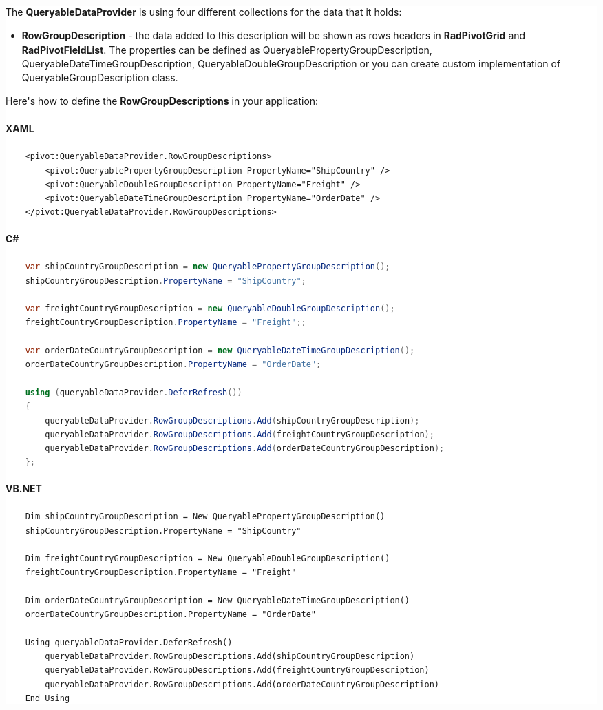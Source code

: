 The __QueryableDataProvider__ is using four different collections for the data that it holds:        

* __RowGroupDescription__ - the data added to this description will be shown as rows headers in __RadPivotGrid__ and __RadPivotFieldList__. The properties can be defined as QueryablePropertyGroupDescription, QueryableDateTimeGroupDescription, QueryableDoubleGroupDescription or you can create custom implementation of QueryableGroupDescription class. 

Here's how to define the __RowGroupDescriptions__ in your application:            

#### __XAML__

```XAML
	<pivot:QueryableDataProvider.RowGroupDescriptions>
	    <pivot:QueryablePropertyGroupDescription PropertyName="ShipCountry" />
	    <pivot:QueryableDoubleGroupDescription PropertyName="Freight" />
	    <pivot:QueryableDateTimeGroupDescription PropertyName="OrderDate" />
	</pivot:QueryableDataProvider.RowGroupDescriptions>
```

#### __C#__

```C#
	var shipCountryGroupDescription = new QueryablePropertyGroupDescription();
	shipCountryGroupDescription.PropertyName = "ShipCountry";
	
	var freightCountryGroupDescription = new QueryableDoubleGroupDescription();
	freightCountryGroupDescription.PropertyName = "Freight";;
	
	var orderDateCountryGroupDescription = new QueryableDateTimeGroupDescription();
	orderDateCountryGroupDescription.PropertyName = "OrderDate";
	
	using (queryableDataProvider.DeferRefresh())
	{
	    queryableDataProvider.RowGroupDescriptions.Add(shipCountryGroupDescription);
	    queryableDataProvider.RowGroupDescriptions.Add(freightCountryGroupDescription);
	    queryableDataProvider.RowGroupDescriptions.Add(orderDateCountryGroupDescription);
	};
```

#### __VB.NET__

```VB.NET
	Dim shipCountryGroupDescription = New QueryablePropertyGroupDescription()
	shipCountryGroupDescription.PropertyName = "ShipCountry"
	
	Dim freightCountryGroupDescription = New QueryableDoubleGroupDescription()
	freightCountryGroupDescription.PropertyName = "Freight"
	
	Dim orderDateCountryGroupDescription = New QueryableDateTimeGroupDescription()
	orderDateCountryGroupDescription.PropertyName = "OrderDate"
	
	Using queryableDataProvider.DeferRefresh()
		queryableDataProvider.RowGroupDescriptions.Add(shipCountryGroupDescription)
		queryableDataProvider.RowGroupDescriptions.Add(freightCountryGroupDescription)
		queryableDataProvider.RowGroupDescriptions.Add(orderDateCountryGroupDescription)
	End Using
```
